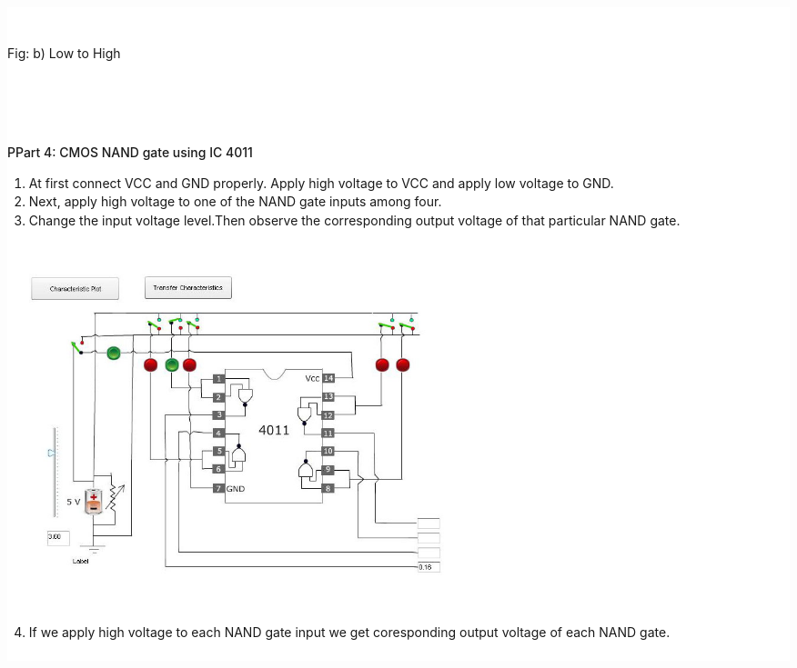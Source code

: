 <br />
                                <br />
                                Fig: b) Low to High</p>
                                <br />
                                <br />
                                
   <br />
                            </ol>

<p style="font-weight:500;">PPart 4: CMOS NAND gate using IC 4011</p>
                                
 <ol>
                                
<li class="expt1">At first  connect VCC and GND properly. Apply high voltage to VCC and apply low voltage to GND.</li>
				
<li class="expt1">Next,  apply high voltage to one of the NAND gate inputs among four.</li>
				
 <li class="expt1">Change the input voltage level.Then observe the corresponding output voltage of that particular NAND gate.</li>
				<p float="left">
				<img src="images/expt217.jpg"  style="width:500px; height:400px"/>
				</p>
                                <li class="expt1">If we apply high voltage to each NAND gate input we get coresponding output voltage of each NAND gate.</li><br>
				<p float="left">